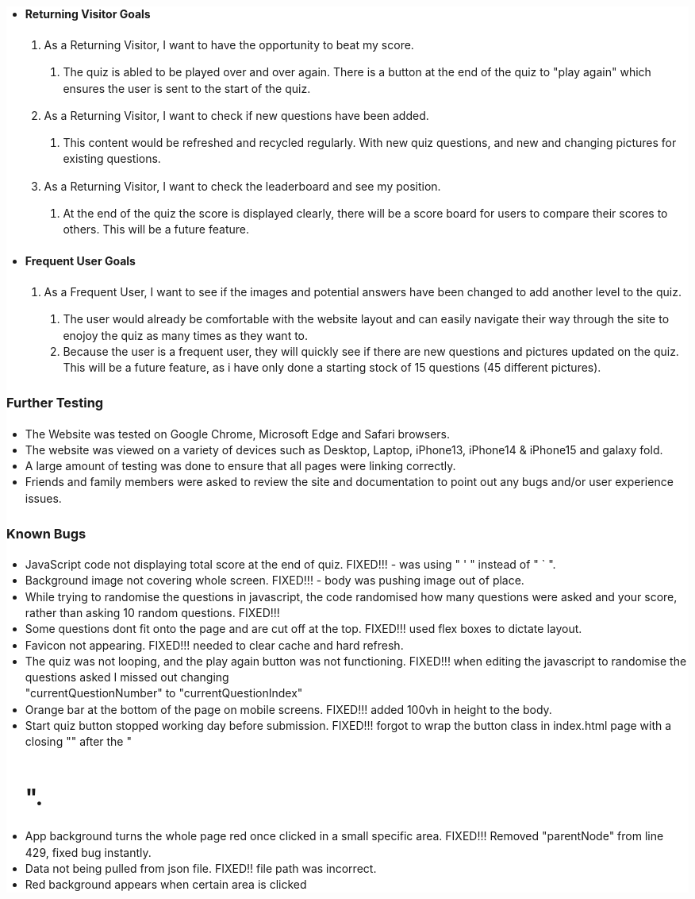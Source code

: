 -   #### Returning Visitor Goals

    1. As a Returning Visitor, I want to have the opportunity to beat my score. 

        1. The quiz is abled to be played over and over again. There is a button at the end of the quiz to "play again" which ensures the user is sent to the start of the quiz.

    2. As a Returning Visitor, I want to check if new questions have been added.
        
        1.  This content would be refreshed and recycled regularly. With new quiz questions, and new and changing pictures for existing questions.

    3. As a Returning Visitor, I want to check the leaderboard and see my position.
        1.  At the end of the quiz the score is displayed clearly, there will be a score board for users to compare their scores to others. This will be a future feature.

-   #### Frequent User Goals

    1. As a Frequent User, I want to see if the images and potential answers have been changed to add another level to the quiz.

        1. The user would already be comfortable with the website layout and can easily navigate their way through the site to enojoy the quiz as many times as they want to.
        2. Because the user is a frequent user, they will quickly see if there are new questions and pictures updated on the quiz. This will be a future feature, as i have only done a starting stock of 15 questions (45 different pictures).

### Further Testing

- The Website was tested on Google Chrome, Microsoft Edge and Safari browsers.
- The website was viewed on a variety of devices such as Desktop, Laptop, iPhone13, iPhone14 & iPhone15 and galaxy fold.
- A large amount of testing was done to ensure that all pages were linking correctly.
- Friends and family members were asked to review the site and documentation to point out any bugs and/or user experience issues.

### Known Bugs

- JavaScript code not displaying total score at the end of quiz. FIXED!!! - was using " ' " instead of " ` ".
- Background image not covering whole screen. FIXED!!! - body was pushing image out of place.
- While trying to randomise the questions in javascript, the code randomised how many questions were asked and your score, rather than asking 10 random questions. FIXED!!!
- Some questions dont fit onto the page and are cut off at the top. FIXED!!! used flex boxes to dictate layout.
- Favicon not appearing. FIXED!!! needed to clear cache and hard refresh.
- The quiz was not looping, and the play again button was not functioning. FIXED!!! when editing the javascript to randomise the questions asked I missed out changing         
   "currentQuestionNumber" to "currentQuestionIndex" 
- Orange bar at the bottom of the page on mobile screens. FIXED!!! added 100vh in height to the body.
- Start quiz button stopped working day before submission. FIXED!!! forgot to wrap the button class in index.html page with a closing "</a>" after the "<h1>". 
- App background turns the whole page red once clicked in a small specific area. FIXED!!! Removed "parentNode" from line 429, fixed bug instantly.
- Data not being pulled from json file. FIXED!! file path was incorrect.
- Red background appears when certain area is clicked